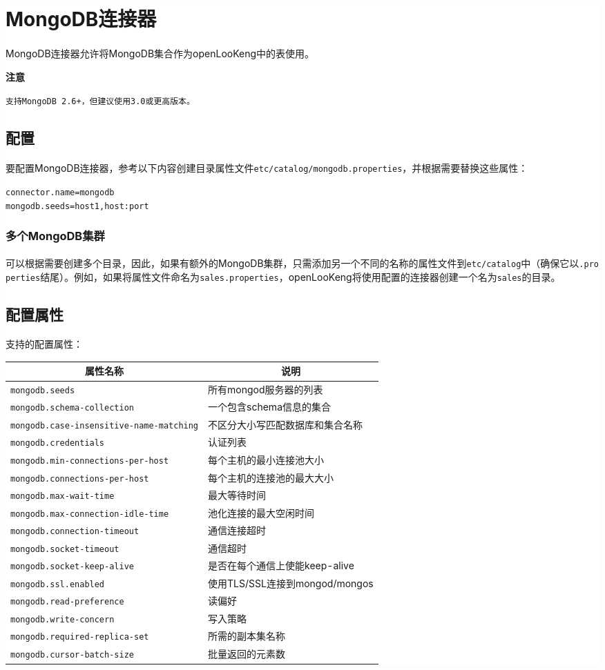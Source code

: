 
# MongoDB连接器

MongoDB连接器允许将MongoDB集合作为openLooKeng中的表使用。

**注意**

    支持MongoDB 2.6+，但建议使用3.0或更高版本。

## 配置

要配置MongoDB连接器，参考以下内容创建目录属性文件`etc/catalog/mongodb.properties`，并根据需要替换这些属性：

``` properties
connector.name=mongodb
mongodb.seeds=host1,host:port
```

### 多个MongoDB集群

可以根据需要创建多个目录，因此，如果有额外的MongoDB集群，只需添加另一个不同的名称的属性文件到`etc/catalog`中（确保它以`.properties`结尾）。例如，如果将属性文件命名为`sales.properties`，openLooKeng将使用配置的连接器创建一个名为`sales`的目录。

## 配置属性

支持的配置属性：

| 属性名称| 说明|
|----------|----------|
| `mongodb.seeds`| 所有mongod服务器的列表|
| `mongodb.schema-collection`| 一个包含schema信息的集合|
| `mongodb.case-insensitive-name-matching`| 不区分大小写匹配数据库和集合名称|
| `mongodb.credentials`| 认证列表|
| `mongodb.min-connections-per-host`| 每个主机的最小连接池大小|
| `mongodb.connections-per-host`| 每个主机的连接池的最大大小|
| `mongodb.max-wait-time`| 最大等待时间|
| `mongodb.max-connection-idle-time`| 池化连接的最大空闲时间|
| `mongodb.connection-timeout`| 通信连接超时|
| `mongodb.socket-timeout`| 通信超时|
| `mongodb.socket-keep-alive`| 是否在每个通信上使能keep-alive|
| `mongodb.ssl.enabled`| 使用TLS/SSL连接到mongod/mongos|
| `mongodb.read-preference`| 读偏好|
| `mongodb.write-concern`| 写入策略|
| `mongodb.required-replica-set`| 所需的副本集名称|
| `mongodb.cursor-batch-size`| 批量返回的元素数|
